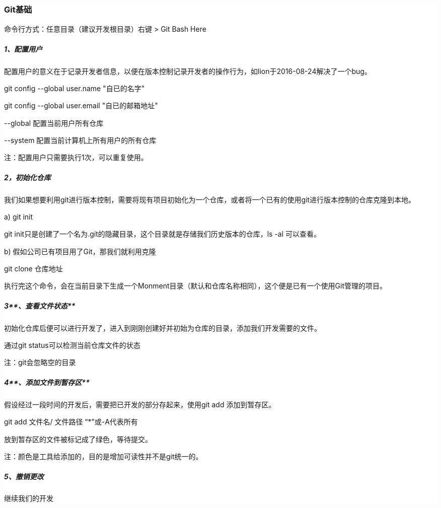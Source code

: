 ### Git基础

命令行方式：任意目录（建议开发根目录）右键 > Git Bash Here

##### 1、配置用户

配置用户的意义在于记录开发者信息，以便在版本控制记录开发者的操作行为，如lion于2016-08-24解决了一个bug。

git config --global user.name "自已的名字"

git config --global user.email "自已的邮箱地址"

--global 配置当前用户所有仓库

--system 配置当前计算机上所有用户的所有仓库

注：配置用户只需要执行1次，可以重复使用。

##### 2，初始化仓库

我们如果想要利用git进行版本控制，需要将现有项目初始化为一个仓库，或者将一个已有的使用git进行版本控制的仓库克隆到本地。

a) git init



git init只是创建了一个名为.git的隐藏目录，这个目录就是存储我们历史版本的仓库，ls -al 可以查看。



b) 假如公司已有项目用了Git，那我们就利用克隆

git clone 仓库地址



执行完这个命令，会在当前目录下生成一个Monment目录（默认和仓库名称相同），这个便是已有一个使用Git管理的项目。



##### **3****、查看文件状态**

初始化仓库后便可以进行开发了，进入到刚刚创建好并初始为仓库的目录，添加我们开发需要的文件。

通过git status可以检测当前仓库文件的状态



注：git会忽略空的目录

##### **4****、添加文件到暂存区**

假设经过一段时间的开发后，需要把已开发的部分存起来，使用git add 添加到暂存区。

git add 文件名/ 文件路径 “*”或-A代表所有



放到暂存区的文件被标记成了绿色，等待提交。

注：颜色是工具给添加的，目的是增加可读性并不是git统一的。

##### 5、撤销更改

继续我们的开发
